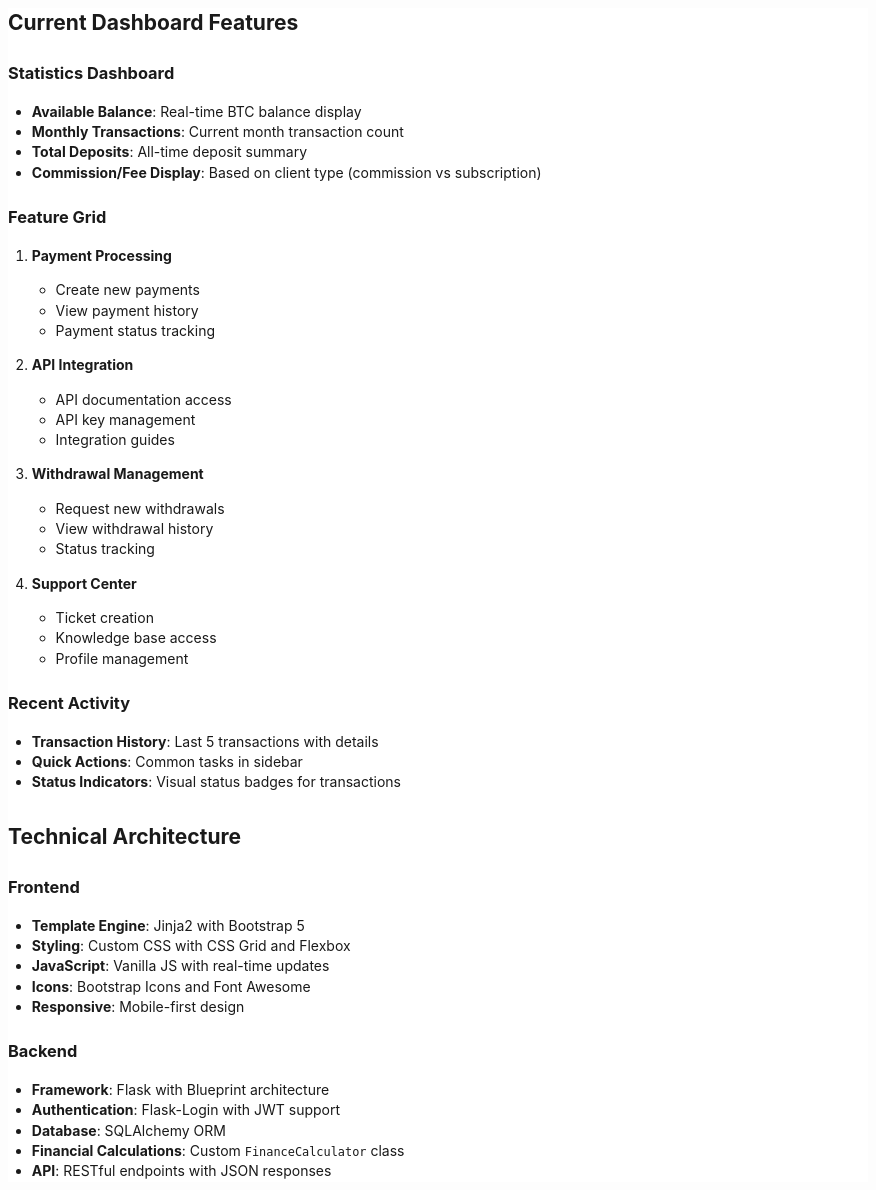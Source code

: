 ## Current Dashboard Features

### Statistics Dashboard
- **Available Balance**: Real-time BTC balance display
- **Monthly Transactions**: Current month transaction count
- **Total Deposits**: All-time deposit summary
- **Commission/Fee Display**: Based on client type (commission vs subscription)

### Feature Grid
1. **Payment Processing**
   - Create new payments
   - View payment history
   - Payment status tracking

2. **API Integration** 
   - API documentation access
   - API key management
   - Integration guides

3. **Withdrawal Management**
   - Request new withdrawals
   - View withdrawal history
   - Status tracking

4. **Support Center**
   - Ticket creation
   - Knowledge base access
   - Profile management

### Recent Activity
- **Transaction History**: Last 5 transactions with details
- **Quick Actions**: Common tasks in sidebar
- **Status Indicators**: Visual status badges for transactions

## Technical Architecture

### Frontend
- **Template Engine**: Jinja2 with Bootstrap 5
- **Styling**: Custom CSS with CSS Grid and Flexbox
- **JavaScript**: Vanilla JS with real-time updates
- **Icons**: Bootstrap Icons and Font Awesome
- **Responsive**: Mobile-first design

### Backend
- **Framework**: Flask with Blueprint architecture
- **Authentication**: Flask-Login with JWT support
- **Database**: SQLAlchemy ORM
- **Financial Calculations**: Custom `FinanceCalculator` class
- **API**: RESTful endpoints with JSON responses
